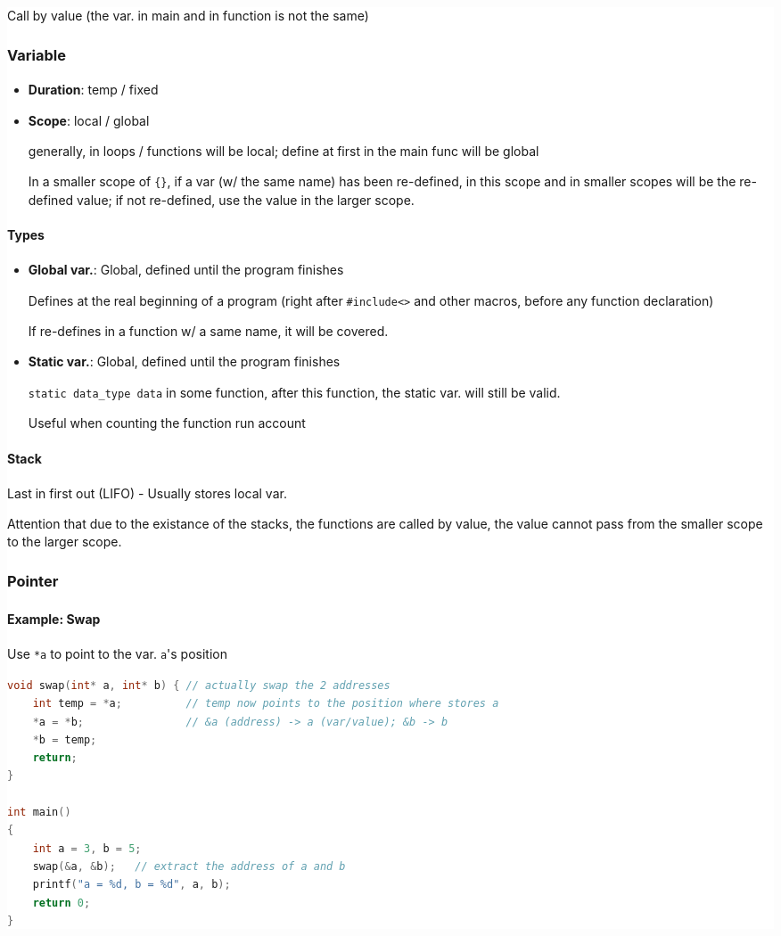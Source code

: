 Call by value (the var. in main and in function is not the same)

### Variable

- **Duration**: temp / fixed

- **Scope**: local / global 

  generally, in loops / functions will be local; define at first in the main func will be global

  In a smaller scope of `{}`, if a var (w/ the same name) has been re-defined, in this scope and in smaller scopes will be the re-defined value; if not re-defined, use the value in the larger scope.

#### Types

- **Global var.**: Global, defined until the program finishes

  Defines at the real beginning of a program (right after `#include<>` and other macros, before any function declaration)

  If re-defines in a function w/ a same name, it will be covered.

- **Static var.**: Global, defined until the program finishes

  `static data_type data` in some function, after this function, the static var. will still be valid.

  Useful when counting the function run account

#### Stack

Last in first out (LIFO) - Usually stores local var.

Attention that due to the existance of the stacks, the functions are called by value, the value cannot pass from the smaller scope to the larger scope.

### Pointer

#### Example: Swap

Use `*a` to point to the var. `a`'s position 

``` c
void swap(int* a, int* b) {	// actually swap the 2 addresses
    int temp = *a;			// temp now points to the position where stores a
    *a = *b;				// &a (address) -> a (var/value); &b -> b
    *b = temp;
    return;
}

int main()
{
    int a = 3, b = 5;
    swap(&a, &b);	// extract the address of a and b
    printf("a = %d, b = %d", a, b);
    return 0;
}
```
